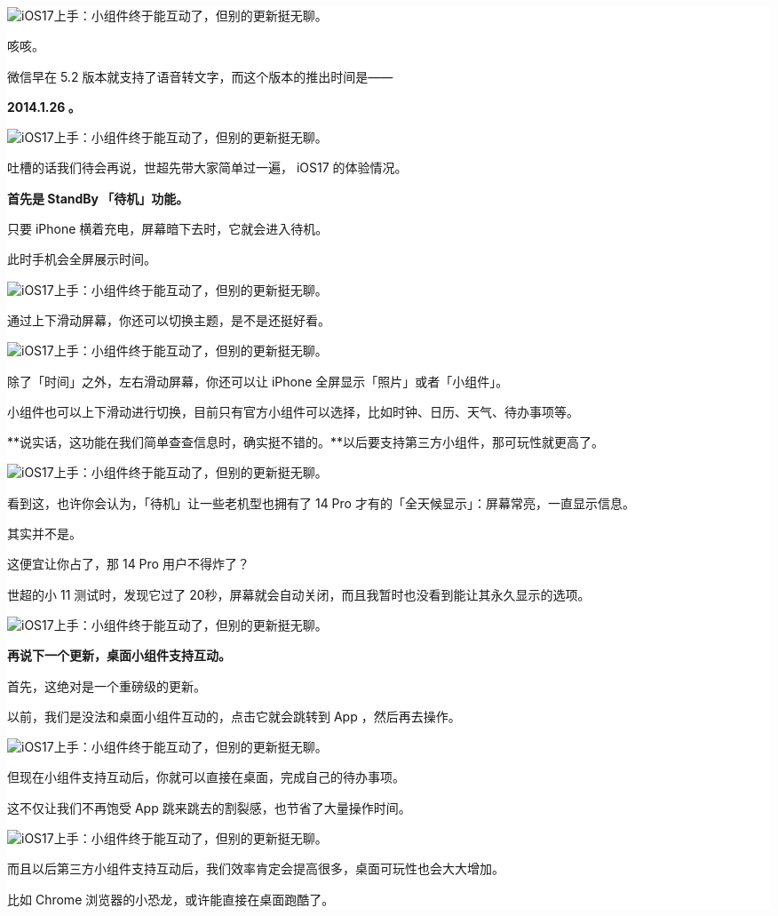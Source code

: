 ![iOS17上手：小组件终于能互动了，但别的更新挺无聊。](https://image.woshipm.com/wp-files/2023/06/vD4jRo8fuGsAwqSvDCjm.png)

咳咳。

微信早在 5.2 版本就支持了语音转文字，而这个版本的推出时间是——

**2014.1.26 。**

![iOS17上手：小组件终于能互动了，但别的更新挺无聊。](https://image.woshipm.com/wp-files/2023/06/VLmYXXPIR8hB9liADLy5.png)

吐槽的话我们待会再说，世超先带大家简单过一遍， iOS17 的体验情况。

**首先是 StandBy 「待机」功能。**

只要 iPhone 横着充电，屏幕暗下去时，它就会进入待机。

此时手机会全屏展示时间。

![iOS17上手：小组件终于能互动了，但别的更新挺无聊。](https://image.woshipm.com/wp-files/2023/06/Mv4PP9ePTu59M7OuBCQE.gif)

通过上下滑动屏幕，你还可以切换主题，是不是还挺好看。

![iOS17上手：小组件终于能互动了，但别的更新挺无聊。](https://image.woshipm.com/wp-files/2023/06/dgSzqu9sOVpGcrq8TVmA.jpeg)

除了「时间」之外，左右滑动屏幕，你还可以让 iPhone 全屏显示「照片」或者「小组件」。

小组件也可以上下滑动进行切换，目前只有官方小组件可以选择，比如时钟、日历、天气、待办事项等。

**说实话，这功能在我们简单查查信息时，确实挺不错的。**以后要支持第三方小组件，那可玩性就更高了。

![iOS17上手：小组件终于能互动了，但别的更新挺无聊。](https://image.woshipm.com/wp-files/2023/06/jo90H67KVmzIaJTnpPSR.gif)

看到这，也许你会认为，「待机」让一些老机型也拥有了 14 Pro 才有的「全天候显示」：屏幕常亮，一直显示信息。

其实并不是。

这便宜让你占了，那 14 Pro 用户不得炸了？

世超的小 11 测试时，发现它过了 20秒，屏幕就会自动关闭，而且我暂时也没看到能让其永久显示的选项。

![iOS17上手：小组件终于能互动了，但别的更新挺无聊。](https://image.woshipm.com/wp-files/2023/06/ix8ydRSOf9snAJ26KCBu.gif)

**再说下一个更新，桌面小组件支持互动。**

首先，这绝对是一个重磅级的更新。

以前，我们是没法和桌面小组件互动的，点击它就会跳转到 App ，然后再去操作。

![iOS17上手：小组件终于能互动了，但别的更新挺无聊。](https://image.woshipm.com/wp-files/2023/06/Ec0WpIO5dn3ETQ9x1kZ3.gif)

但现在小组件支持互动后，你就可以直接在桌面，完成自己的待办事项。

这不仅让我们不再饱受 App 跳来跳去的割裂感，也节省了大量操作时间。

![iOS17上手：小组件终于能互动了，但别的更新挺无聊。](https://image.woshipm.com/wp-files/2023/06/UUIPTrBGP9BwIKk0pa08.gif)

而且以后第三方小组件支持互动后，我们效率肯定会提高很多，桌面可玩性也会大大增加。

比如 Chrome 浏览器的小恐龙，或许能直接在桌面跑酷了。
